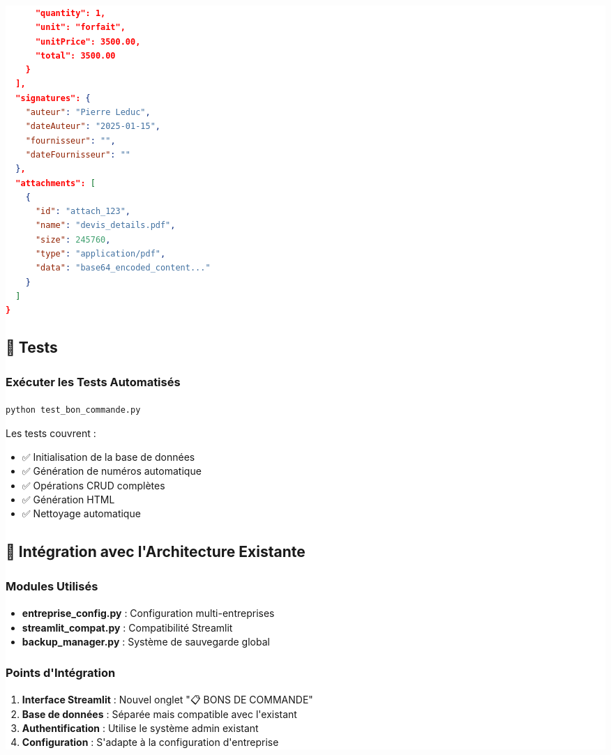 ```json
      "quantity": 1,
      "unit": "forfait",
      "unitPrice": 3500.00,
      "total": 3500.00
    }
  ],
  "signatures": {
    "auteur": "Pierre Leduc",
    "dateAuteur": "2025-01-15",
    "fournisseur": "",
    "dateFournisseur": ""
  },
  "attachments": [
    {
      "id": "attach_123",
      "name": "devis_details.pdf",
      "size": 245760,
      "type": "application/pdf",
      "data": "base64_encoded_content..."
    }
  ]
}
```

## 🧪 Tests

### Exécuter les Tests Automatisés

```bash
python test_bon_commande.py
```

Les tests couvrent :
- ✅ Initialisation de la base de données
- ✅ Génération de numéros automatique
- ✅ Opérations CRUD complètes
- ✅ Génération HTML
- ✅ Nettoyage automatique

## 🔄 Intégration avec l'Architecture Existante

### Modules Utilisés

- **entreprise_config.py** : Configuration multi-entreprises
- **streamlit_compat.py** : Compatibilité Streamlit
- **backup_manager.py** : Système de sauvegarde global

### Points d'Intégration

1. **Interface Streamlit** : Nouvel onglet "📋 BONS DE COMMANDE"
2. **Base de données** : Séparée mais compatible avec l'existant
3. **Authentification** : Utilise le système admin existant
4. **Configuration** : S'adapte à la configuration d'entreprise

